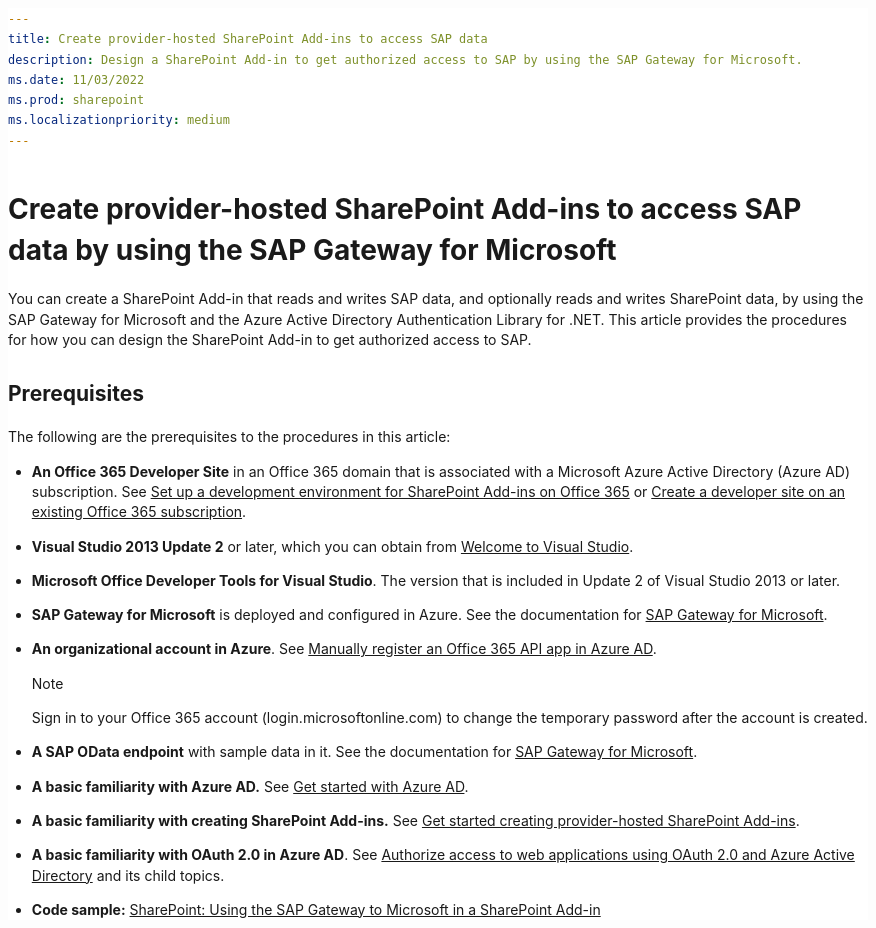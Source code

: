 ```yaml
---
title: Create provider-hosted SharePoint Add-ins to access SAP data
description: Design a SharePoint Add-in to get authorized access to SAP by using the SAP Gateway for Microsoft.
ms.date: 11/03/2022
ms.prod: sharepoint
ms.localizationpriority: medium
---
```


# Create provider-hosted SharePoint Add-ins to access SAP data by using the SAP Gateway for Microsoft

You can create a SharePoint Add-in that reads and writes SAP data, and optionally reads and writes SharePoint data, by using the SAP Gateway for Microsoft and the Azure Active Directory Authentication Library for .NET. This article provides the procedures for how you can design the SharePoint Add-in to get authorized access to SAP.

## Prerequisites

The following are the prerequisites to the procedures in this article:

- **An Office 365 Developer Site** in an Office 365 domain that is associated with a Microsoft Azure Active Directory  (Azure AD) subscription. See [Set up a development environment for SharePoint Add-ins on Office 365](set-up-a-development-environment-for-sharepoint-add-ins-on-office-365.md) or [Create a developer site on an existing Office 365 subscription](create-a-developer-site-on-an-existing-office-365-subscription.md).
- **Visual Studio 2013 Update 2** or later, which you can obtain from [Welcome to Visual Studio](https://msdn.microsoft.com/library/dd831853.aspx).
- **Microsoft Office Developer Tools for Visual Studio**. The version that is included in Update 2 of Visual Studio 2013 or later.
- **SAP Gateway for Microsoft** is deployed and configured in Azure. See the documentation for [SAP Gateway for Microsoft](https://help.sap.com/saphelp_nwgwpam_1/helpdata/en/b5/74d3ad2f33428193a32c09c351e0b3/frameset.htm).
- **An organizational account in Azure**. See [Manually register an Office 365 API app in Azure AD](https://github.com/jasonjoh/office365-azure-guides/blob/master/RegisterAnAppInAzure.md).

    > [!NOTE]
    > Sign in to your Office 365 account (login.microsoftonline.com) to change the temporary password after the account is created.

- **A SAP OData endpoint** with sample data in it. See the documentation for [SAP Gateway for Microsoft](https://help.sap.com/saphelp_nwgwpam_1/helpdata/en/b5/74d3ad2f33428193a32c09c351e0b3/frameset.htm).
- **A basic familiarity with Azure AD.** See [Get started with Azure AD](/azure/active-directory/get-started-azure-ad).
- **A basic familiarity with creating SharePoint Add-ins.** See [Get started creating provider-hosted SharePoint Add-ins](get-started-creating-provider-hosted-sharepoint-add-ins.md).
- **A basic familiarity with OAuth 2.0 in Azure AD**. See [Authorize access to web applications using OAuth 2.0 and Azure Active Directory](/azure/active-directory/develop/active-directory-protocols-oauth-code) and its child topics.
- **Code sample:** [SharePoint: Using the SAP Gateway to Microsoft in a SharePoint Add-in](https://code.msdn.microsoft.com/office/sharepoint-2013-using-the-0931abce)
